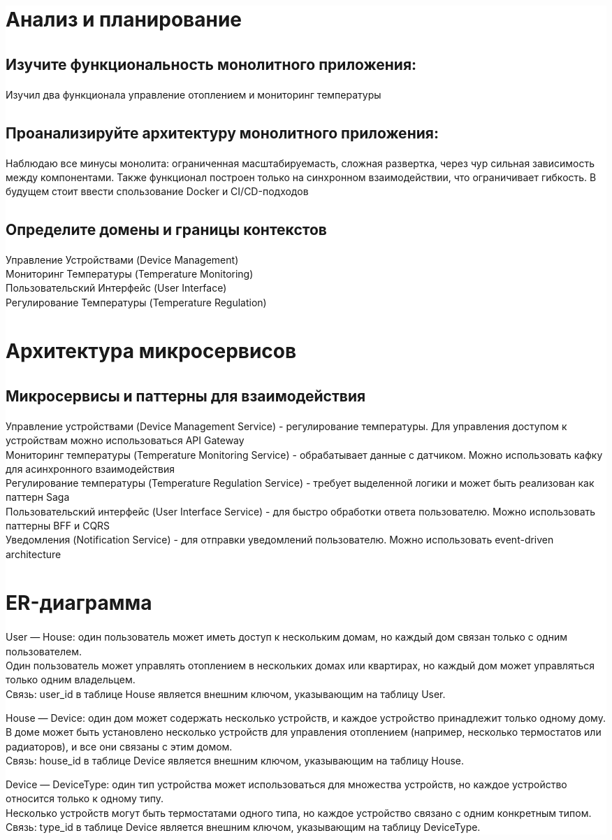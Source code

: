 # Анализ и планирование

## Изучите функциональность монолитного приложения:

Изучил два функционала управление отоплением и мониторинг температуры

## Проанализируйте архитектуру монолитного приложения:
Наблюдаю все минусы монолита: ограниченная масштабируемасть, сложная развертка, через чур сильная зависимость между компонентами. Также функционал построен только на синхронном взаимодействии, что ограничивает гибкость. В будущем стоит ввести спользование Docker и CI/CD-подходов

## Определите домены и границы контекстов
Управление Устройствами (Device Management)<br/>
Мониторинг Температуры (Temperature Monitoring)<br/>
Пользовательский Интерфейс (User Interface)<br/>
Регулирование Температуры (Temperature Regulation)<br/>

# Архитектура микросервисов

## Микросервисы и паттерны для взаимодействия
Управление устройствами (Device Management Service) - регулирование температуры. Для управления доступом к устройствам можно использоваться API Gateway<br/>
Мониторинг температуры (Temperature Monitoring Service) - обрабатывает данные с датчиком. Можно использовать кафку для асинхронного взаимодействия<br/>
Регулирование температуры (Temperature Regulation Service) - требует выделенной логики и может быть реализован как паттерн Saga<br/>
Пользовательский интерфейс (User Interface Service) - для быстро обработки ответа пользователю. Можно использовать паттерны BFF и CQRS<br/>
Уведомления (Notification Service) - для отправки уведомлений пользователю. Можно использовать event-driven architecture

# ER-диаграмма
User — House: один пользователь может иметь доступ к нескольким домам, но каждый дом связан только с одним пользователем.<br/> Один пользователь может управлять отоплением в нескольких домах или квартирах, но каждый дом может управляться только одним владельцем.<br/> Связь: user_id в таблице House является внешним ключом, указывающим на таблицу User.<br/>

House — Device: один дом может содержать несколько устройств, и каждое устройство принадлежит только одному дому.<br/> В доме может быть установлено несколько устройств для управления отоплением (например, несколько термостатов или радиаторов), и все они связаны с этим домом.<br/> Связь: house_id в таблице Device является внешним ключом, указывающим на таблицу House.<br/>

Device — DeviceType: один тип устройства может использоваться для множества устройств, но каждое устройство относится только к одному типу.<br/> Несколько устройств могут быть термостатами одного типа, но каждое устройство связано с одним конкретным типом.<br/> Связь: type_id в таблице Device является внешним ключом, указывающим на таблицу DeviceType.<br/>
